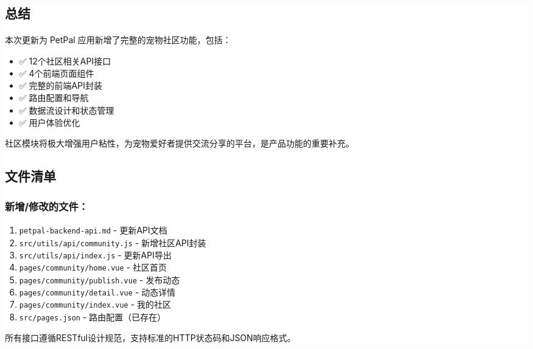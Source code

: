 ## 总结

本次更新为 PetPal 应用新增了完整的宠物社区功能，包括：
- ✅ 12个社区相关API接口
- ✅ 4个前端页面组件
- ✅ 完整的前端API封装
- ✅ 路由配置和导航
- ✅ 数据流设计和状态管理
- ✅ 用户体验优化

社区模块将极大增强用户粘性，为宠物爱好者提供交流分享的平台，是产品功能的重要补充。

## 文件清单

### 新增/修改的文件：
1. `petpal-backend-api.md` - 更新API文档
2. `src/utils/api/community.js` - 新增社区API封装
3. `src/utils/api/index.js` - 更新API导出
4. `pages/community/home.vue` - 社区首页
5. `pages/community/publish.vue` - 发布动态
6. `pages/community/detail.vue` - 动态详情
7. `pages/community/index.vue` - 我的社区
8. `src/pages.json` - 路由配置（已存在）

所有接口遵循RESTful设计规范，支持标准的HTTP状态码和JSON响应格式。
